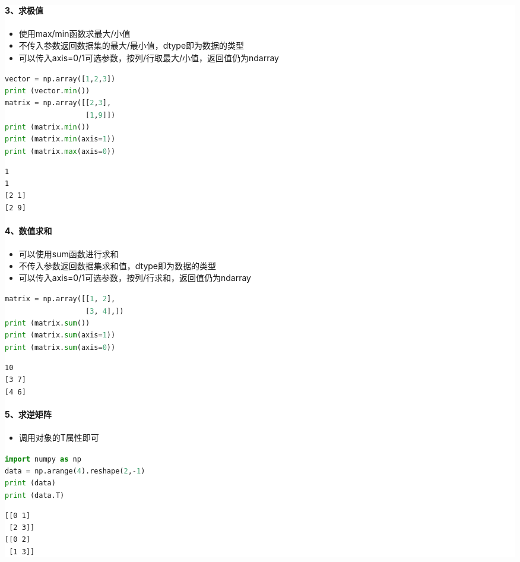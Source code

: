 
#### 3、求极值
- 使用max/min函数求最大/小值
- 不传入参数返回数据集的最大/最小值，dtype即为数据的类型
- 可以传入axis=0/1可选参数，按列/行取最大/小值，返回值仍为ndarray


```python
vector = np.array([1,2,3])
print (vector.min())
matrix = np.array([[2,3],
                   [1,9]])
print (matrix.min())
print (matrix.min(axis=1))
print (matrix.max(axis=0))
```

    1
    1
    [2 1]
    [2 9]


#### 4、数值求和
- 可以使用sum函数进行求和
- 不传入参数返回数据集求和值，dtype即为数据的类型
- 可以传入axis=0/1可选参数，按列/行求和，返回值仍为ndarray


```python
matrix = np.array([[1, 2],
                   [3, 4],])
print (matrix.sum())
print (matrix.sum(axis=1))
print (matrix.sum(axis=0))
```

    10
    [3 7]
    [4 6]


#### 5、求逆矩阵
- 调用对象的T属性即可


```python
import numpy as np
data = np.arange(4).reshape(2,-1)
print (data)
print (data.T)
```

    [[0 1]
     [2 3]]
    [[0 2]
     [1 3]]
